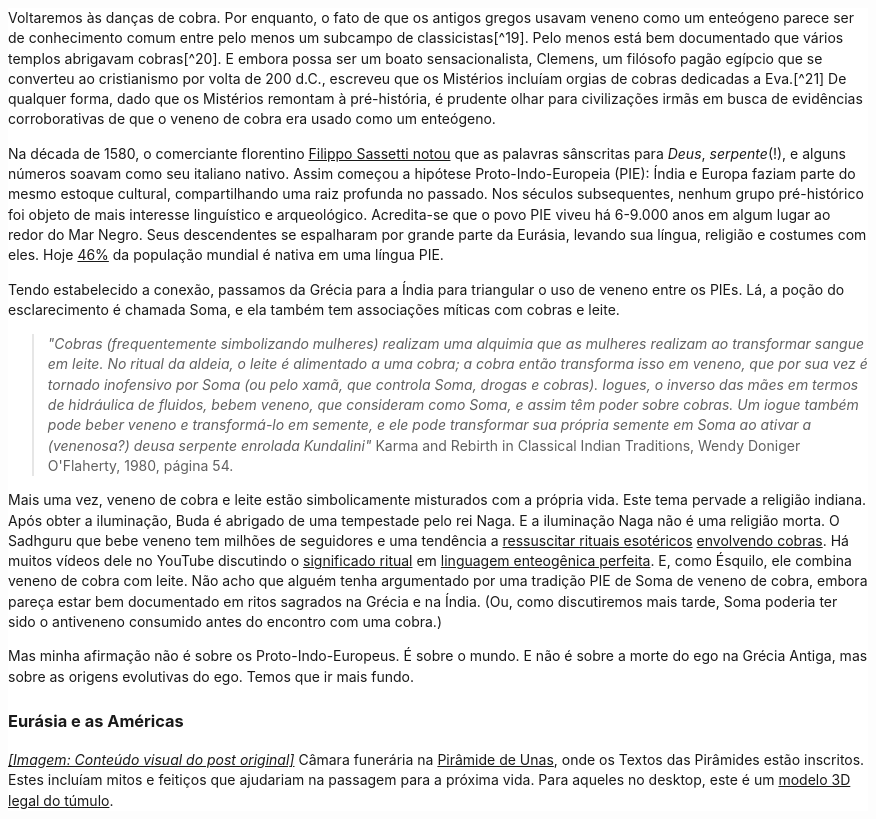 Voltaremos às danças de cobra. Por enquanto, o fato de que os antigos gregos usavam veneno como um enteógeno parece ser de conhecimento comum entre pelo menos um subcampo de classicistas[^19]. Pelo menos está bem documentado que vários templos abrigavam cobras[^20]. E embora possa ser um boato sensacionalista, Clemens, um filósofo pagão egípcio que se converteu ao cristianismo por volta de 200 d.C., escreveu que os Mistérios incluíam orgias de cobras dedicadas a Eva.[^21] De qualquer forma, dado que os Mistérios remontam à pré-história, é prudente olhar para civilizações irmãs em busca de evidências corroborativas de que o veneno de cobra era usado como um enteógeno.

Na década de 1580, o comerciante florentino [Filippo Sassetti notou](https://nuscimagazine.com/on-the-origin-of-languages-our-proto-indo-european-roots/) que as palavras sânscritas para _Deus_, _serpente_(!), e alguns números soavam como seu italiano nativo. Assim começou a hipótese Proto-Indo-Europeia (PIE): Índia e Europa faziam parte do mesmo estoque cultural, compartilhando uma raiz profunda no passado. Nos séculos subsequentes, nenhum grupo pré-histórico foi objeto de mais interesse linguístico e arqueológico. Acredita-se que o povo PIE viveu há 6-9.000 anos em algum lugar ao redor do Mar Negro. Seus descendentes se espalharam por grande parte da Eurásia, levando sua língua, religião e costumes com eles. Hoje [46%](https://en.wikipedia.org/wiki/Indo-European_languages#:~:text=In%20total%2C%2046%25%20of%20the,highest%20of%20any%20language%20family.) da população mundial é nativa em uma língua PIE.

Tendo estabelecido a conexão, passamos da Grécia para a Índia para triangular o uso de veneno entre os PIEs. Lá, a poção do esclarecimento é chamada Soma, e ela também tem associações míticas com cobras e leite.

> _"Cobras (frequentemente simbolizando mulheres) realizam uma alquimia que as mulheres realizam ao transformar sangue em leite. No ritual da aldeia, o leite é alimentado a uma cobra; a cobra então transforma isso em veneno, que por sua vez é tornado inofensivo por Soma (ou pelo xamã, que controla Soma, drogas e cobras). Iogues, o inverso das mães em termos de hidráulica de fluidos, bebem veneno, que consideram como Soma, e assim têm poder sobre cobras. Um iogue também pode beber veneno e transformá-lo em semente, e ele pode transformar sua própria semente em Soma ao ativar a (venenosa?) deusa serpente enrolada Kundalini"_ Karma and Rebirth in Classical Indian Traditions, Wendy Doniger O'Flaherty, 1980, página 54.

Mais uma vez, veneno de cobra e leite estão simbolicamente misturados com a própria vida. Este tema pervade a religião indiana. Após obter a iluminação, Buda é abrigado de uma tempestade pelo rei Naga. E a iluminação Naga não é uma religião morta. O Sadhguru que bebe veneno tem milhões de seguidores e uma tendência a [ressuscitar rituais esotéricos](https://www.youtube.com/watch?v=379sjCvO0Ek) [envolvendo cobras](https://www.youtube.com/watch?v=NvJMni0GXYQ). Há muitos vídeos dele no YouTube discutindo o [significado ritual](https://www.youtube.com/watch?v=hwfClnhF4Vs) em [linguagem enteogênica perfeita](https://www.youtube.com/watch?v=fI3K_c6CS-M). E, como Ésquilo, ele combina veneno de cobra com leite. Não acho que alguém tenha argumentado por uma tradição PIE de Soma de veneno de cobra, embora pareça estar bem documentado em ritos sagrados na Grécia e na Índia. (Ou, como discutiremos mais tarde, Soma poderia ter sido o antiveneno consumido antes do encontro com uma cobra.)

Mas minha afirmação não é sobre os Proto-Indo-Europeus. É sobre o mundo. E não é sobre a morte do ego na Grécia Antiga, mas sobre as origens evolutivas do ego. Temos que ir mais fundo.

### Eurásia e as Américas

[*[Imagem: Conteúdo visual do post original]*](https://substackcdn.com/image/fetch/$s_!7J01!,f_auto,q_auto:good,fl_progressive:steep/https%3A%2F%2Fsubstack-post-media.s3.amazonaws.com%2Fpublic%2Fimages%2F9474f4c1-d980-4edb-8ff7-40b2a7ad8e60_1024x788.jpeg) Câmara funerária na [Pirâmide de Unas](https://en.wikipedia.org/wiki/Pyramid_of_Unas), onde os Textos das Pirâmides estão inscritos. Estes incluíam mitos e feitiços que ajudariam na passagem para a próxima vida. Para aqueles no desktop, este é um [modelo 3D legal do túmulo](https://sketchfab.com/3d-models/chambers-in-the-pyramid-of-king-unas-saqqara-ccfc7c2f43214b559e93c4857eb6ed4a).
